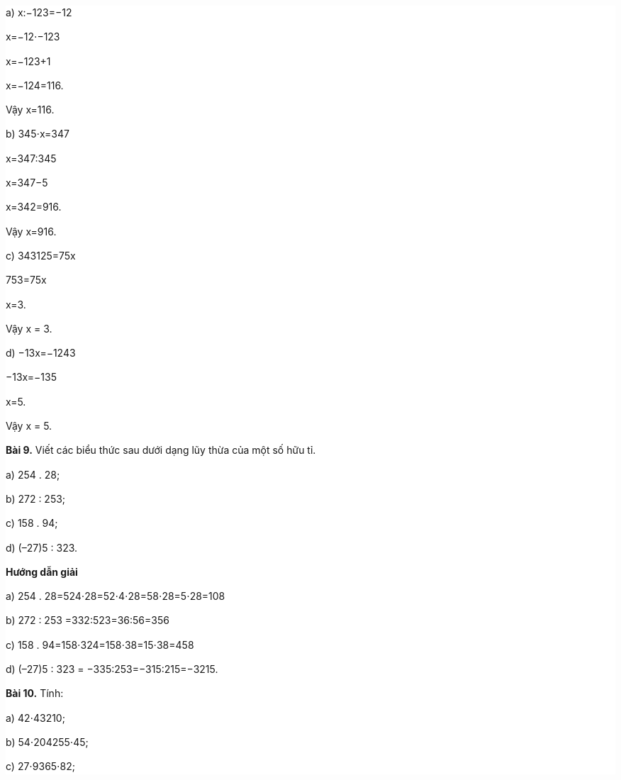 a) x:−123=−12

x=−12⋅−123

x=−123+1

x=−124=116.  


Vậy x=116.

b) 345⋅x=347

x=347:345

x=347−5

x=342=916.  


Vậy x=916.

c) 343125=75x

753=75x

x=3. 

Vậy x = 3.

d) −13x=−1243

−13x=−135

x=5. 

Vậy x = 5.

**Bài 9.** Viết các biểu thức sau dưới dạng lũy thừa của một số hữu tỉ.

a) 254 . 28;

b) 272 : 253;

c) 158 . 94;

d) (–27)5 : 323.

**Hướng dẫn giải**

a) 254 . 28=524⋅28=52⋅4⋅28=58⋅28=5⋅28=108

b) 272 : 253 =332:523=36:56=356

c) 158 . 94=158⋅324=158⋅38=15⋅38=458

d) (–27)5 : 323 = −335:253=−315:215=−3215.

**Bài 10.** Tính:

a) 42⋅43210;

b) 54⋅204255⋅45;

c) 27⋅9365⋅82;
